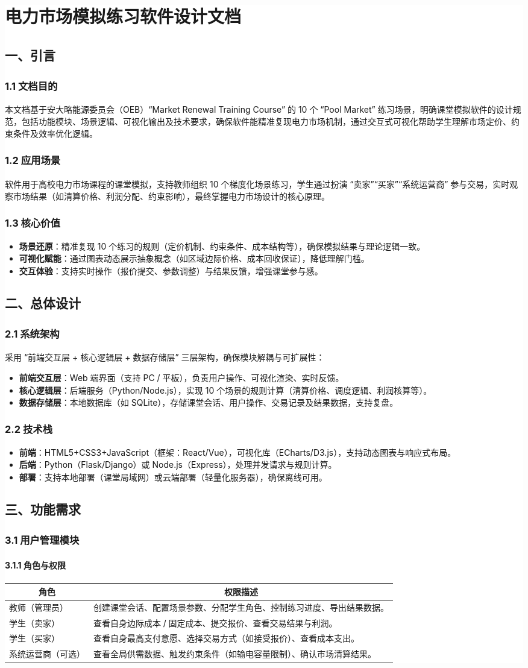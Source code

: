 # 电力市场模拟练习软件设计文档

## 一、引言

### 1.1 文档目的

本文档基于安大略能源委员会（OEB）“Market Renewal Training Course” 的 10 个 “Pool Market” 练习场景，明确课堂模拟软件的设计规范，包括功能模块、场景逻辑、可视化输出及技术要求，确保软件能精准复现电力市场机制，通过交互式可视化帮助学生理解市场定价、约束条件及效率优化逻辑。

### 1.2 应用场景

软件用于高校电力市场课程的课堂模拟，支持教师组织 10 个梯度化场景练习，学生通过扮演 “卖家”“买家”“系统运营商” 参与交易，实时观察市场结果（如清算价格、利润分配、约束影响），最终掌握电力市场设计的核心原理。

### 1.3 核心价值

- **场景还原**：精准复现 10 个练习的规则（定价机制、约束条件、成本结构等），确保模拟结果与理论逻辑一致。
- **可视化赋能**：通过图表动态展示抽象概念（如区域边际价格、成本回收保证），降低理解门槛。
- **交互体验**：支持实时操作（报价提交、参数调整）与结果反馈，增强课堂参与感。

## 二、总体设计

### 2.1 系统架构

采用 “前端交互层 + 核心逻辑层 + 数据存储层” 三层架构，确保模块解耦与可扩展性：

- **前端交互层**：Web 端界面（支持 PC / 平板），负责用户操作、可视化渲染、实时反馈。
- **核心逻辑层**：后端服务（Python/Node.js），实现 10 个场景的规则计算（清算价格、调度逻辑、利润核算等）。
- **数据存储层**：本地数据库（如 SQLite），存储课堂会话、用户操作、交易记录及结果数据，支持复盘。

### 2.2 技术栈

- **前端**：HTML5+CSS3+JavaScript（框架：React/Vue），可视化库（ECharts/D3.js），支持动态图表与响应式布局。
- **后端**：Python（Flask/Django）或 Node.js（Express），处理并发请求与规则计算。
- **部署**：支持本地部署（课堂局域网）或云端部署（轻量化服务器），确保离线可用。

## 三、功能需求

### 3.1 用户管理模块

#### 3.1.1 角色与权限

| 角色               | 权限描述                                                     |
| ------------------ | ------------------------------------------------------------ |
| 教师（管理员）     | 创建课堂会话、配置场景参数、分配学生角色、控制练习进度、导出结果数据。 |
| 学生（卖家）       | 查看自身边际成本 / 固定成本、提交报价、查看交易结果与利润。  |
| 学生（买家）       | 查看自身最高支付意愿、选择交易方式（如接受报价）、查看成本支出。 |
| 系统运营商（可选） | 查看全局供需数据、触发约束条件（如输电容量限制）、确认市场清算结果。 |

